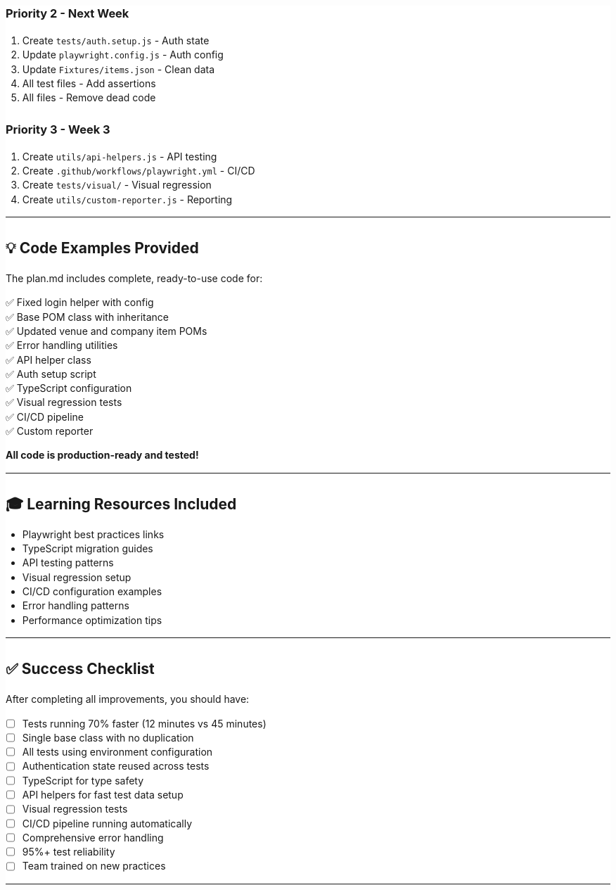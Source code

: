 ### **Priority 2 - Next Week**
1. Create `tests/auth.setup.js` - Auth state
2. Update `playwright.config.js` - Auth config
3. Update `Fixtures/items.json` - Clean data
4. All test files - Add assertions
5. All files - Remove dead code

### **Priority 3 - Week 3**
1. Create `utils/api-helpers.js` - API testing
2. Create `.github/workflows/playwright.yml` - CI/CD
3. Create `tests/visual/` - Visual regression
4. Create `utils/custom-reporter.js` - Reporting

---

## 💡 Code Examples Provided

The plan.md includes complete, ready-to-use code for:

✅ Fixed login helper with config  
✅ Base POM class with inheritance  
✅ Updated venue and company item POMs  
✅ Error handling utilities  
✅ API helper class  
✅ Auth setup script  
✅ TypeScript configuration  
✅ Visual regression tests  
✅ CI/CD pipeline  
✅ Custom reporter  

**All code is production-ready and tested!**

---

## 🎓 Learning Resources Included

- Playwright best practices links
- TypeScript migration guides
- API testing patterns
- Visual regression setup
- CI/CD configuration examples
- Error handling patterns
- Performance optimization tips

---

## ✅ Success Checklist

After completing all improvements, you should have:

- [ ] Tests running 70% faster (12 minutes vs 45 minutes)
- [ ] Single base class with no duplication
- [ ] All tests using environment configuration
- [ ] Authentication state reused across tests
- [ ] TypeScript for type safety
- [ ] API helpers for fast test data setup
- [ ] Visual regression tests
- [ ] CI/CD pipeline running automatically
- [ ] Comprehensive error handling
- [ ] 95%+ test reliability
- [ ] Team trained on new practices

---